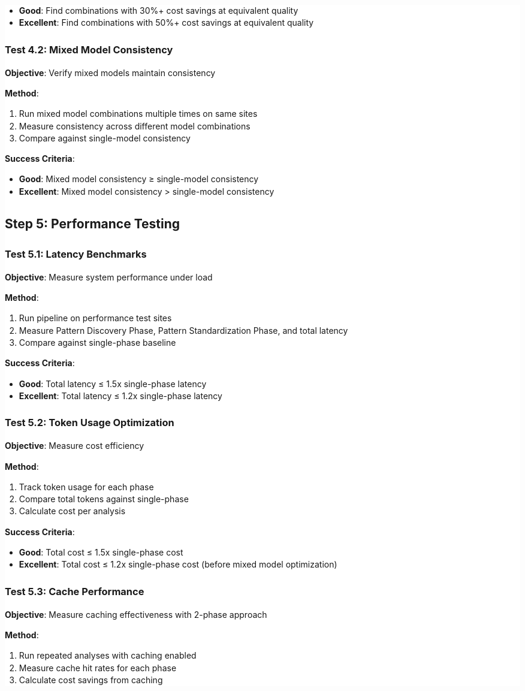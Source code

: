 - **Good**: Find combinations with 30%+ cost savings at equivalent quality
- **Excellent**: Find combinations with 50%+ cost savings at equivalent quality

### Test 4.2: Mixed Model Consistency

**Objective**: Verify mixed models maintain consistency

**Method**:

1. Run mixed model combinations multiple times on same sites
2. Measure consistency across different model combinations
3. Compare against single-model consistency

**Success Criteria**:

- **Good**: Mixed model consistency ≥ single-model consistency
- **Excellent**: Mixed model consistency > single-model consistency

## Step 5: Performance Testing

### Test 5.1: Latency Benchmarks

**Objective**: Measure system performance under load

**Method**:

1. Run pipeline on performance test sites
2. Measure Pattern Discovery Phase, Pattern Standardization Phase, and total latency
3. Compare against single-phase baseline

**Success Criteria**:

- **Good**: Total latency ≤ 1.5x single-phase latency
- **Excellent**: Total latency ≤ 1.2x single-phase latency

### Test 5.2: Token Usage Optimization

**Objective**: Measure cost efficiency

**Method**:

1. Track token usage for each phase
2. Compare total tokens against single-phase
3. Calculate cost per analysis

**Success Criteria**:

- **Good**: Total cost ≤ 1.5x single-phase cost
- **Excellent**: Total cost ≤ 1.2x single-phase cost (before mixed model optimization)

### Test 5.3: Cache Performance

**Objective**: Measure caching effectiveness with 2-phase approach

**Method**:

1. Run repeated analyses with caching enabled
2. Measure cache hit rates for each phase
3. Calculate cost savings from caching
